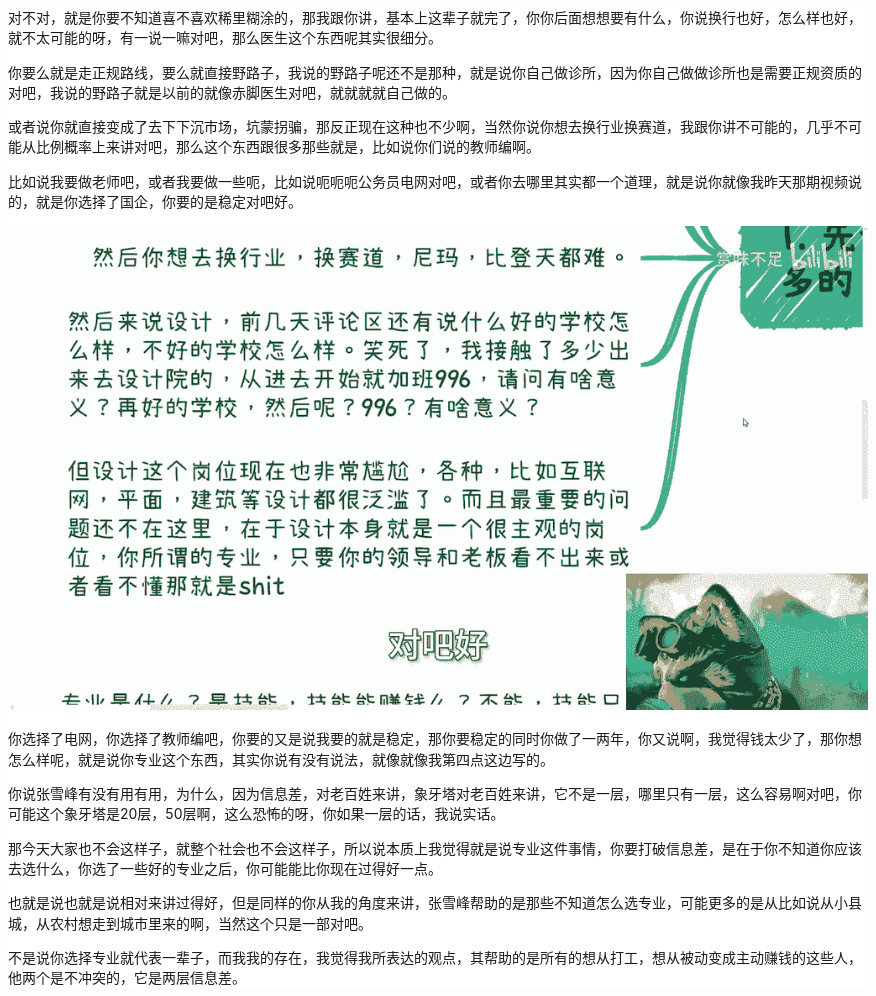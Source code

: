 对不对，就是你要不知道喜不喜欢稀里糊涂的，那我跟你讲，基本上这辈子就完了，你你后面想想要有什么，你说换行也好，怎么样也好，就不太可能的呀，有一说一嘛对吧，那么医生这个东西呢其实很细分。

你要么就是走正规路线，要么就直接野路子，我说的野路子呢还不是那种，就是说你自己做诊所，因为你自己做做诊所也是需要正规资质的对吧，我说的野路子就是以前的就像赤脚医生对吧，就就就就自己做的。

或者说你就直接变成了去下下沉市场，坑蒙拐骗，那反正现在这种也不少啊，当然你说你想去换行业换赛道，我跟你讲不可能的，几乎不可能从比例概率上来讲对吧，那么这个东西跟很多那些就是，比如说你们说的教师编啊。

比如说我要做老师吧，或者我要做一些呃，比如说呃呃呃公务员电网对吧，或者你去哪里其实都一个道理，就是说你就像我昨天那期视频说的，就是你选择了国企，你要的是稳定对吧好。



![](img/352b3b4bc3dfb1b6c1be9ca07ac8c526_17.png)

你选择了电网，你选择了教师编吧，你要的又是说我要的就是稳定，那你要稳定的同时你做了一两年，你又说啊，我觉得钱太少了，那你想怎么样呢，就是说你专业这个东西，其实你说有没有说法，就像就像我第四点这边写的。

你说张雪峰有没有用有用，为什么，因为信息差，对老百姓来讲，象牙塔对老百姓来讲，它不是一层，哪里只有一层，这么容易啊对吧，你可能这个象牙塔是20层，50层啊，这么恐怖的呀，你如果一层的话，我说实话。

那今天大家也不会这样子，就整个社会也不会这样子，所以说本质上我觉得就是说专业这件事情，你要打破信息差，是在于你不知道你应该去选什么，你选了一些好的专业之后，你可能能比你现在过得好一点。

也就是说也就是说相对来讲过得好，但是同样的你从我的角度来讲，张雪峰帮助的是那些不知道怎么选专业，可能更多的是从比如说从小县城，从农村想走到城市里来的啊，当然这个只是一部对吧。

不是说你选择专业就代表一辈子，而我我的存在，我觉得我所表达的观点，其帮助的是所有的想从打工，想从被动变成主动赚钱的这些人，他两个是不冲突的，它是两层信息差。


